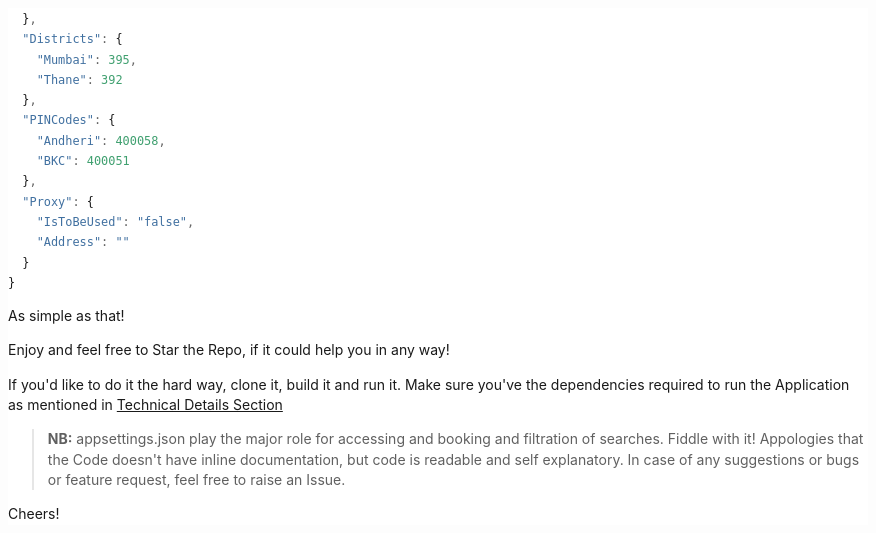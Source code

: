 ``` javascript
  },
  "Districts": {
    "Mumbai": 395,
    "Thane": 392
  },
  "PINCodes": {
    "Andheri": 400058,
    "BKC": 400051
  },
  "Proxy": {
    "IsToBeUsed": "false",
    "Address": ""
  }
}
```
As simple as that!

Enjoy and feel free to Star the Repo, if it could help you in any way!

If you'd like to do it the hard way, clone it, build it and run it. Make sure you've the dependencies required to run the Application as mentioned in [Technical Details Section](#technical-details)


> **NB:** appsettings.json play the major role for accessing and booking and filtration of searches. Fiddle with it! Appologies that the Code doesn't have inline documentation, but code is readable and self explanatory. In case of any suggestions or bugs or feature request, feel free to raise an Issue.

Cheers!
